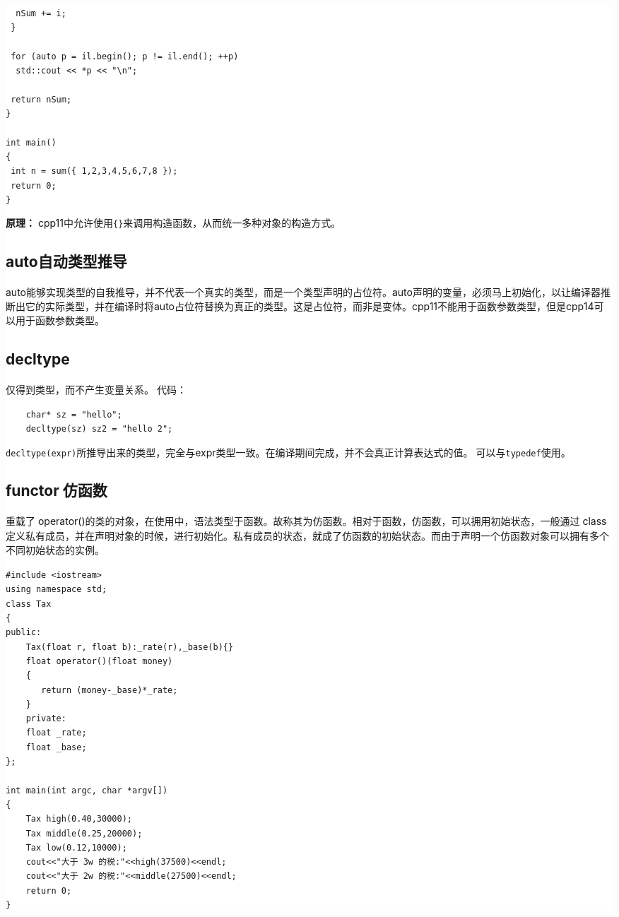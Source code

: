 ```
  nSum += i;
 }

 for (auto p = il.begin(); p != il.end(); ++p)
  std::cout << *p << "\n";

 return nSum;
}

int main()
{
 int n = sum({ 1,2,3,4,5,6,7,8 });
 return 0;
}
```
**原理：** cpp11中允许使用`{}`来调用构造函数，从而统一多种对象的构造方式。

## auto自动类型推导
auto能够实现类型的自我推导，并不代表一个真实的类型，而是一个类型声明的占位符。auto声明的变量，必须马上初始化，以让编译器推断出它的实际类型，并在编译时将auto占位符替换为真正的类型。这是占位符，而非是变体。cpp11不能用于函数参数类型，但是cpp14可以用于函数参数类型。

## decltype
仅得到类型，而不产生变量关系。
代码：
```
    char* sz = "hello";
    decltype(sz) sz2 = "hello 2";
```
`decltype(expr)`所推导出来的类型，完全与expr类型一致。在编译期间完成，并不会真正计算表达式的值。
可以与`typedef`使用。

## functor 仿函数
重载了 operator()的类的对象，在使用中，语法类型于函数。故称其为仿函数。相对于函数，仿函数，可以拥用初始状态，一般通过 class 定义私有成员，并在声明对象的时候，进行初始化。私有成员的状态，就成了仿函数的初始状态。而由于声明一个仿函数对象可以拥有多个不同初始状态的实例。
```
#include <iostream>
using namespace std;
class Tax
{
public:
    Tax(float r, float b):_rate(r),_base(b){}
    float operator()(float money)
    {
       return (money-_base)*_rate;
    }
    private:
    float _rate;
    float _base;
};

int main(int argc, char *argv[])
{
    Tax high(0.40,30000);
    Tax middle(0.25,20000);
    Tax low(0.12,10000);
    cout<<"大于 3w 的税:"<<high(37500)<<endl;
    cout<<"大于 2w 的税:"<<middle(27500)<<endl;
    return 0;
}
```
